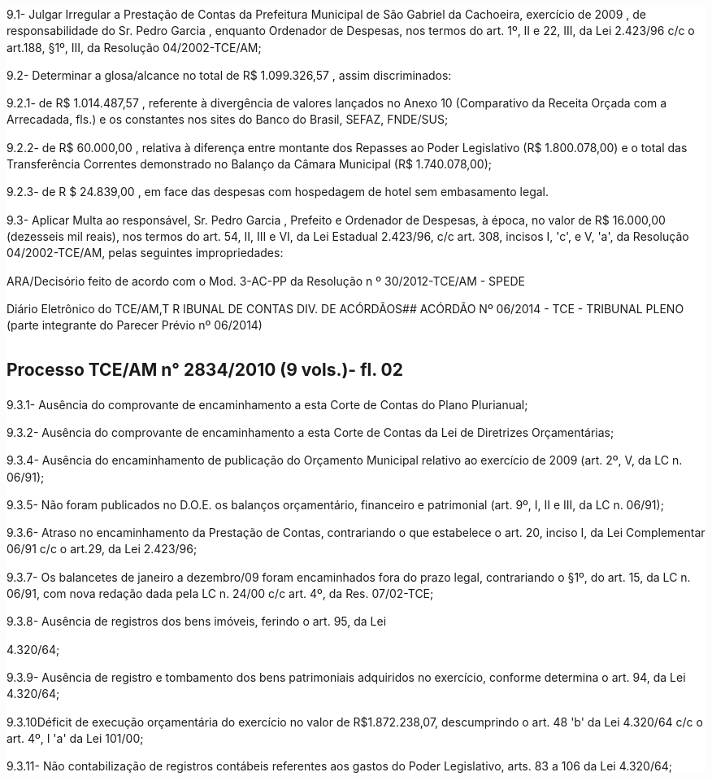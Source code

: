 9.1- Julgar Irregular a Prestação de Contas da Prefeitura Municipal de São Gabriel da Cachoeira, exercício de 2009 , de responsabilidade do Sr. Pedro Garcia , enquanto Ordenador de Despesas, nos termos do art. 1º, II e 22, III, da Lei 2.423/96 c/c o art.188, §1º, III, da Resolução 04/2002-TCE/AM;

9.2-  Determinar  a  glosa/alcance  no  total  de  R$  1.099.326,57 , assim discriminados:

9.2.1- de R$ 1.014.487,57 ,  referente à divergência de valores lançados no Anexo 10 (Comparativo da Receita Orçada com a Arrecadada, fls.) e os constantes nos sites do Banco do Brasil, SEFAZ, FNDE/SUS;

9.2.2- de R$ 60.000,00 , relativa à diferença entre montante dos Repasses ao Poder Legislativo (R$ 1.800.078,00) e o total das Transferência Correntes demonstrado no Balanço da Câmara Municipal (R$ 1.740.078,00);

9.2.3- de R $ 24.839,00 ,  em face das despesas com hospedagem de hotel sem embasamento legal.

9.3- Aplicar Multa ao responsável, Sr. Pedro Garcia , Prefeito e Ordenador de Despesas, à época, no valor de R$ 16.000,00 (dezesseis mil reais), nos termos do art. 54, II,  III e VI, da Lei Estadual 2.423/96, c/c art. 308, incisos I, 'c', e V, 'a', da Resolução 04/2002-TCE/AM, pelas seguintes impropriedades:

ARA/Decisório feito de acordo com o Mod. 3-AC-PP da Resolução n º 30/2012-TCE/AM - SPEDE

Diário Eletrônico do TCE/AM,T R IBUNAL DE CONTAS DIV. DE ACÓRDÃOS## ACÓRDÃO Nº 06/2014 - TCE - TRIBUNAL PLENO (parte integrante do Parecer Prévio nº 06/2014)

## Processo TCE/AM n° 2834/2010 (9 vols.)- fl. 02

9.3.1-  Ausência  do  comprovante  de  encaminhamento  a  esta  Corte  de Contas do Plano Plurianual;

9.3.2-  Ausência  do  comprovante  de  encaminhamento  a  esta  Corte  de Contas da Lei de Diretrizes Orçamentárias;

9.3.4- Ausência do encaminhamento de publicação do Orçamento Municipal relativo ao exercício de 2009 (art. 2º, V, da LC n. 06/91);

9.3.5- Não foram publicados no D.O.E. os balanços orçamentário, financeiro e patrimonial (art. 9º, I, II e III, da LC n. 06/91);

9.3.6- Atraso no encaminhamento da Prestação de Contas, contrariando o que estabelece o art. 20, inciso I, da Lei Complementar 06/91 c/c o art.29, da Lei 2.423/96;

9.3.7- Os balancetes de janeiro a dezembro/09 foram encaminhados fora do prazo legal, contrariando o §1º, do art. 15, da LC n. 06/91, com nova redação dada pela LC n. 24/00 c/c art. 4º, da Res. 07/02-TCE;

9.3.8-  Ausência  de  registros  dos  bens  imóveis,  ferindo  o  art.  95,  da  Lei

4.320/64;

9.3.9- Ausência de registro e tombamento dos bens patrimoniais adquiridos no exercício, conforme determina o art. 94, da Lei 4.320/64;

9.3.10Déficit de execução orçamentária do exercício no valor de R$1.872.238,07,  descumprindo  o  art.  48  'b'  da  Lei  4.320/64  c/c  o  art.  4º,  I  'a'  da  Lei 101/00;

9.3.11- Não contabilização de registros contábeis referentes aos gastos do Poder Legislativo, arts. 83 a 106 da Lei 4.320/64;
